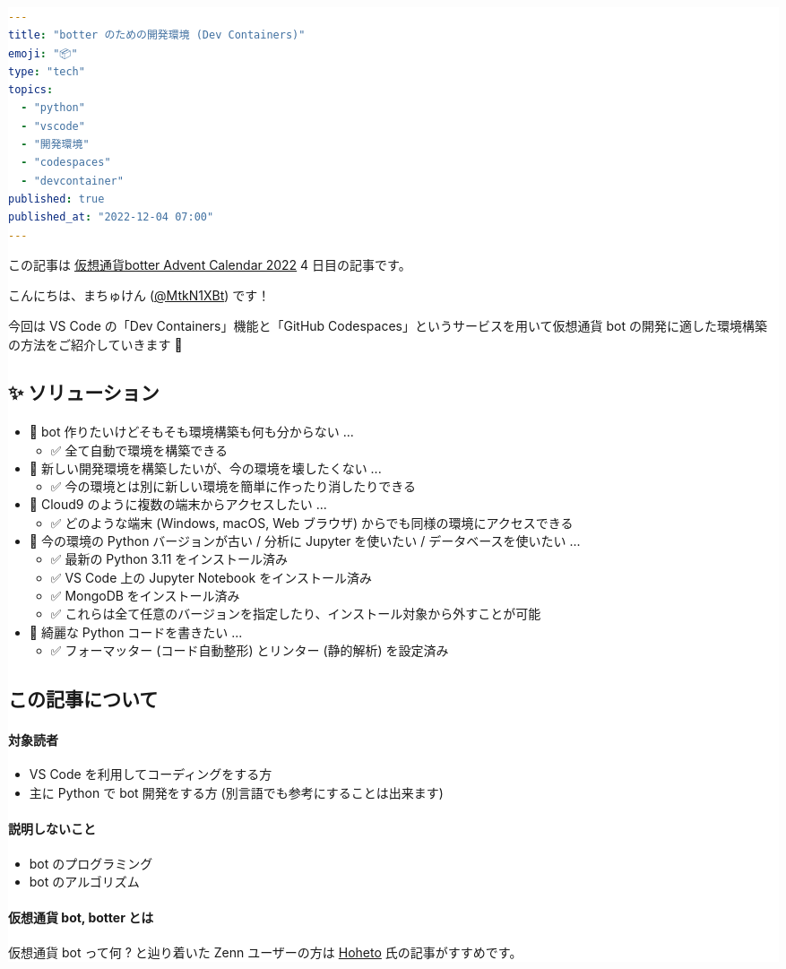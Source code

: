 ```yaml
---
title: "botter のための開発環境 (Dev Containers)"
emoji: "📦"
type: "tech"
topics:
  - "python"
  - "vscode"
  - "開発環境"
  - "codespaces"
  - "devcontainer"
published: true
published_at: "2022-12-04 07:00"
---
```


この記事は [仮想通貨botter Advent Calendar 2022](https://qiita.com/advent-calendar/2022/botter) 4 日目の記事です。

こんにちは、まちゅけん ([@MtkN1XBt](https://twitter.com/MtkN1XBt)) です！

今回は VS Code の「Dev Containers」機能と「GitHub Codespaces」というサービスを用いて仮想通貨 bot の開発に適した環境構築の方法をご紹介していきます 🚀

## ✨ ソリューション

- 🤔 bot 作りたいけどそもそも環境構築も何も分からない ...
  - ✅ 全て自動で環境を構築できる
- 🤔 新しい開発環境を構築したいが、今の環境を壊したくない ...
  - ✅ 今の環境とは別に新しい環境を簡単に作ったり消したりできる
- 🤔 Cloud9 のように複数の端末からアクセスしたい ...
  - ✅ どのような端末 (Windows, macOS, Web ブラウザ) からでも同様の環境にアクセスできる
- 🤔 今の環境の Python バージョンが古い / 分析に Jupyter を使いたい / データベースを使いたい ...
  - ✅ 最新の Python 3.11 をインストール済み
  - ✅ VS Code 上の Jupyter Notebook をインストール済み
  - ✅ MongoDB をインストール済み
  - ✅ これらは全て任意のバージョンを指定したり、インストール対象から外すことが可能
- 🤔 綺麗な Python コードを書きたい ...
  - ✅ フォーマッター (コード自動整形) とリンター (静的解析) を設定済み

## この記事について

#### 対象読者

- VS Code を利用してコーディングをする方
- 主に Python で bot 開発をする方 (別言語でも参考にすることは出来ます)

#### 説明しないこと

- bot のプログラミング
- bot のアルゴリズム

#### 仮想通貨 bot, botter とは

仮想通貨 bot って何 ? と辿り着いた Zenn ユーザーの方は [Hoheto](https://twitter.com/i_love_profit) 氏の記事がすすめです。
